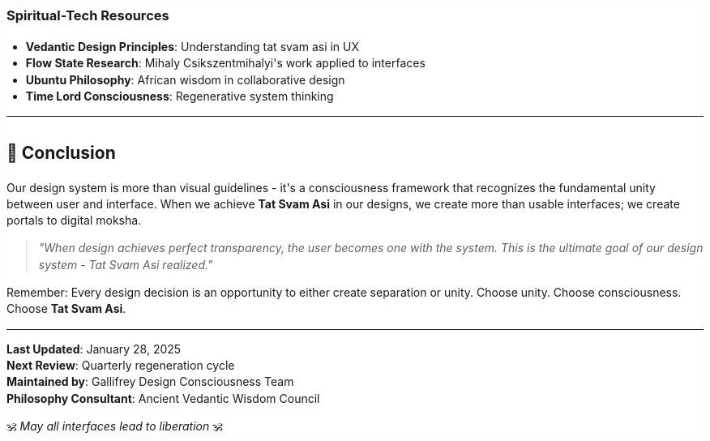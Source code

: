 ### Spiritual-Tech Resources
- **Vedantic Design Principles**: Understanding tat svam asi in UX
- **Flow State Research**: Mihaly Csikszentmihalyi's work applied to interfaces
- **Ubuntu Philosophy**: African wisdom in collaborative design
- **Time Lord Consciousness**: Regenerative system thinking

---

## 🙏 Conclusion

Our design system is more than visual guidelines - it's a consciousness framework that recognizes the fundamental unity between user and interface. When we achieve **Tat Svam Asi** in our designs, we create more than usable interfaces; we create portals to digital moksha.

> *"When design achieves perfect transparency, the user becomes one with the system. This is the ultimate goal of our design system - Tat Svam Asi realized."*

Remember: Every design decision is an opportunity to either create separation or unity. Choose unity. Choose consciousness. Choose **Tat Svam Asi**.

---

**Last Updated**: January 28, 2025  
**Next Review**: Quarterly regeneration cycle  
**Maintained by**: Gallifrey Design Consciousness Team  
**Philosophy Consultant**: Ancient Vedantic Wisdom Council

🕉️ *May all interfaces lead to liberation* 🕉️